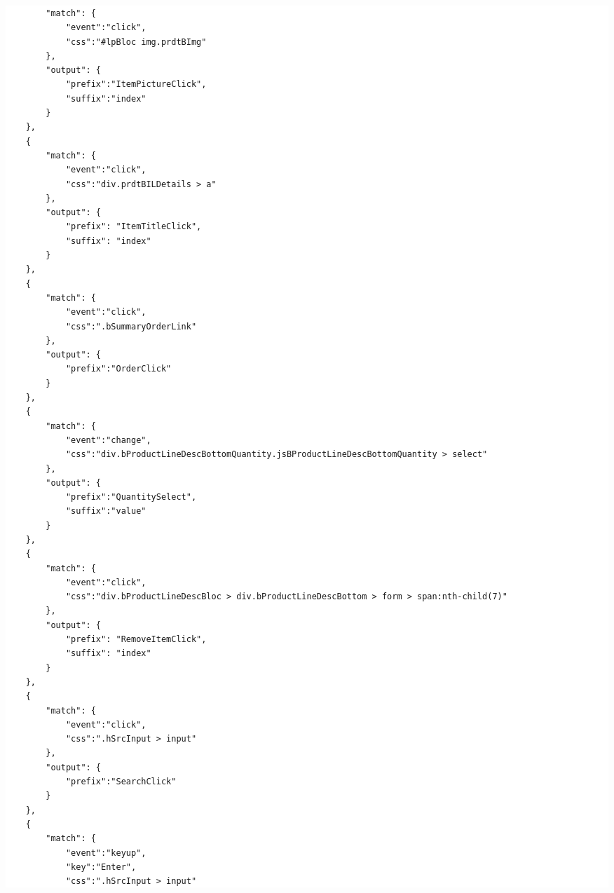 ```json{.line-numbers}
        "match": {
            "event":"click",
            "css":"#lpBloc img.prdtBImg"
        },
        "output": {
            "prefix":"ItemPictureClick",
            "suffix":"index"
        }
    },
    {
        "match": {
            "event":"click",
            "css":"div.prdtBILDetails > a"
        },
        "output": {
            "prefix": "ItemTitleClick",
            "suffix": "index"
        }
    },
    {
        "match": {
            "event":"click",
            "css":".bSummaryOrderLink"
        },
        "output": {
            "prefix":"OrderClick"
        }
    },
    {
        "match": {
            "event":"change",
            "css":"div.bProductLineDescBottomQuantity.jsBProductLineDescBottomQuantity > select"
        },
        "output": {
            "prefix":"QuantitySelect",
            "suffix":"value"
        }
    },
    {
        "match": {
            "event":"click",
            "css":"div.bProductLineDescBloc > div.bProductLineDescBottom > form > span:nth-child(7)"
        },
        "output": {
            "prefix": "RemoveItemClick",
            "suffix": "index"
        }
    },
    {
        "match": {
            "event":"click",
            "css":".hSrcInput > input"
        },
        "output": {
            "prefix":"SearchClick"
        }
    },
    {
        "match": {
            "event":"keyup",
            "key":"Enter",
            "css":".hSrcInput > input"
```